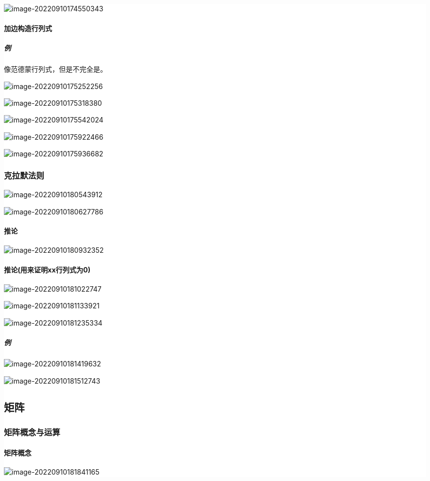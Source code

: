 ![image-20220910174550343](D:\ALQF\Typora图片\image-20220910174550343.png)

#### 加边构造行列式

##### 例

像范德蒙行列式，但是不完全是。

![image-20220910175252256](D:\ALQF\Typora图片\image-20220910175252256.png)

![image-20220910175318380](D:\ALQF\Typora图片\image-20220910175318380.png)

![image-20220910175542024](D:\ALQF\Typora图片\image-20220910175542024.png)

![image-20220910175922466](D:\ALQF\Typora图片\image-20220910175922466.png)

![image-20220910175936682](D:\ALQF\Typora图片\image-20220910175936682.png)

### 克拉默法则

![image-20220910180543912](D:\ALQF\Typora图片\image-20220910180543912.png)

![image-20220910180627786](D:\ALQF\Typora图片\image-20220910180627786.png)

#### 推论

![image-20220910180932352](D:\ALQF\Typora图片\image-20220910180932352.png)

#### 推论(用来证明xx行列式为0)

![image-20220910181022747](D:\ALQF\Typora图片\image-20220910181022747.png)

![image-20220910181133921](D:\ALQF\Typora图片\image-20220910181133921.png)

![image-20220910181235334](D:\ALQF\Typora图片\image-20220910181235334.png)

##### 例

![image-20220910181419632](D:\ALQF\Typora图片\image-20220910181419632.png)

![image-20220910181512743](D:\ALQF\Typora图片\image-20220910181512743.png)

## 矩阵

### 矩阵概念与运算

#### 矩阵概念

![image-20220910181841165](D:\ALQF\Typora图片\image-20220910181841165.png)
